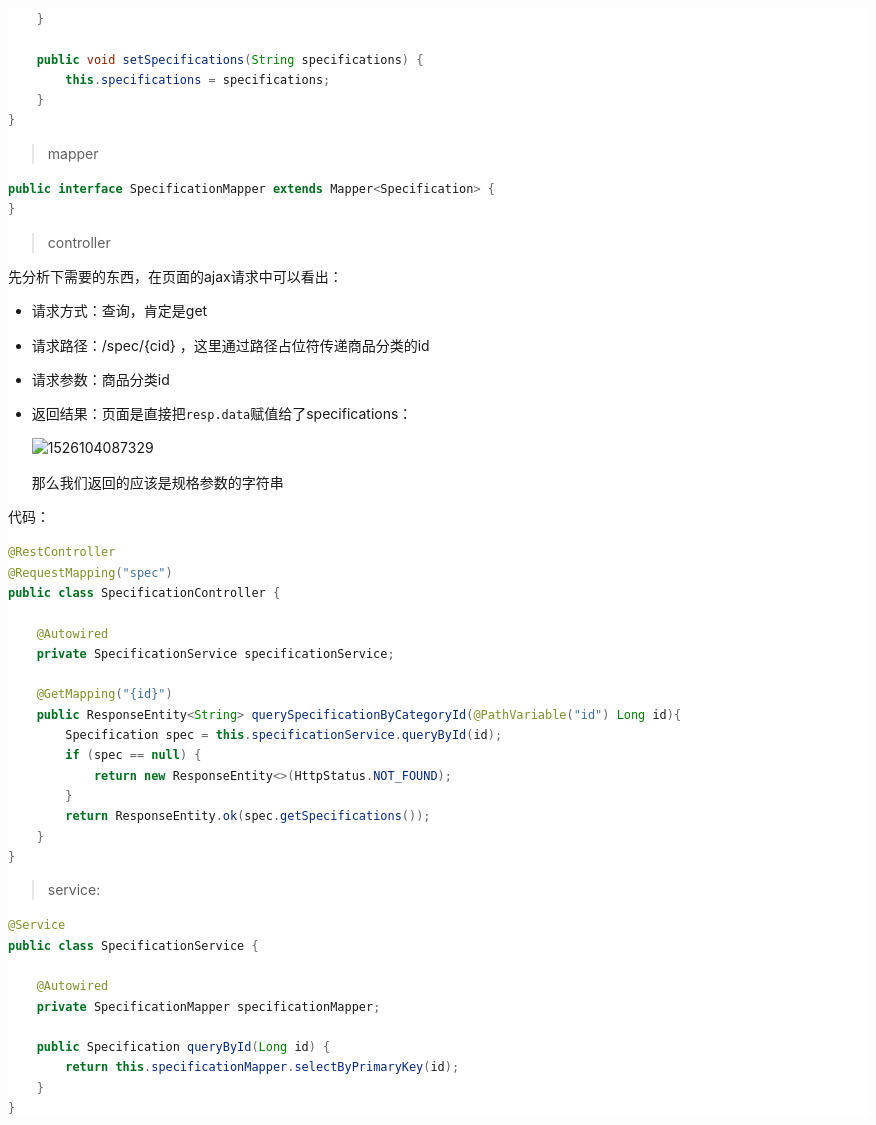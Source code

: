 ```java
    }

    public void setSpecifications(String specifications) {
        this.specifications = specifications;
    }
}
```

> mapper

```java
public interface SpecificationMapper extends Mapper<Specification> {
}
```

> controller

先分析下需要的东西，在页面的ajax请求中可以看出：

- 请求方式：查询，肯定是get

- 请求路径：/spec/{cid} ，这里通过路径占位符传递商品分类的id

- 请求参数：商品分类id

- 返回结果：页面是直接把`resp.data`赋值给了specifications：

  ![1526104087329](assets/1526104087329.png)

  那么我们返回的应该是规格参数的字符串

代码：

```java
@RestController
@RequestMapping("spec")
public class SpecificationController {

    @Autowired
    private SpecificationService specificationService;

    @GetMapping("{id}")
    public ResponseEntity<String> querySpecificationByCategoryId(@PathVariable("id") Long id){
        Specification spec = this.specificationService.queryById(id);
        if (spec == null) {
            return new ResponseEntity<>(HttpStatus.NOT_FOUND);
        }
        return ResponseEntity.ok(spec.getSpecifications());
    }
}
```



> service:

```java
@Service
public class SpecificationService {

    @Autowired
    private SpecificationMapper specificationMapper;

    public Specification queryById(Long id) {
        return this.specificationMapper.selectByPrimaryKey(id);
    }
}
```
